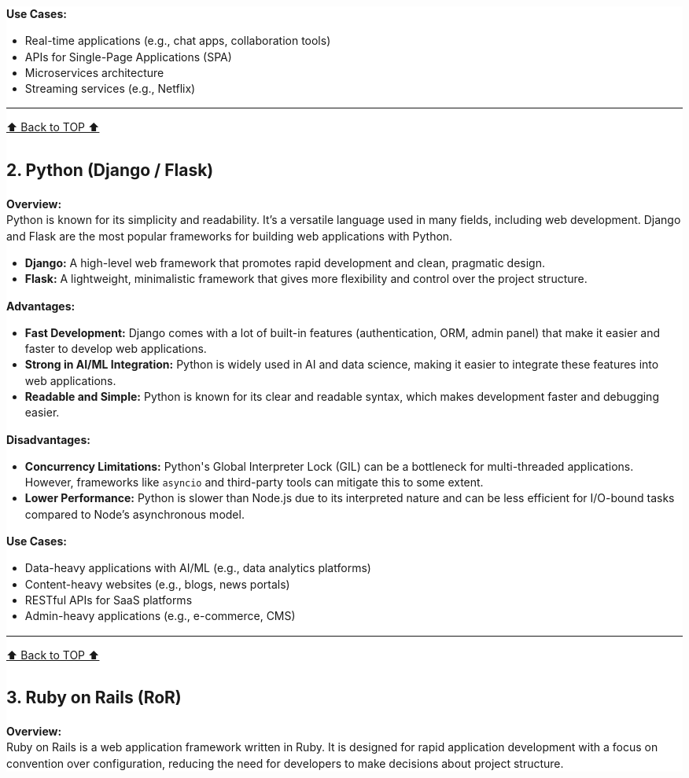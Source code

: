 **Use Cases:**
- Real-time applications (e.g., chat apps, collaboration tools)
- APIs for Single-Page Applications (SPA)
- Microservices architecture
- Streaming services (e.g., Netflix)

---

[⬆️ Back to TOP ⬆️](#index)

## 2. Python (Django / Flask)

**Overview:**  
Python is known for its simplicity and readability. It’s a versatile language used in many fields, including web development. Django and Flask are the most popular frameworks for building web applications with Python.

- **Django:** A high-level web framework that promotes rapid development and clean, pragmatic design.
- **Flask:** A lightweight, minimalistic framework that gives more flexibility and control over the project structure.

**Advantages:**
- **Fast Development:** Django comes with a lot of built-in features (authentication, ORM, admin panel) that make it easier and faster to develop web applications.
- **Strong in AI/ML Integration:** Python is widely used in AI and data science, making it easier to integrate these features into web applications.
- **Readable and Simple:** Python is known for its clear and readable syntax, which makes development faster and debugging easier.

**Disadvantages:**
- **Concurrency Limitations:** Python's Global Interpreter Lock (GIL) can be a bottleneck for multi-threaded applications. However, frameworks like `asyncio` and third-party tools can mitigate this to some extent.
- **Lower Performance:** Python is slower than Node.js due to its interpreted nature and can be less efficient for I/O-bound tasks compared to Node’s asynchronous model.

**Use Cases:**
- Data-heavy applications with AI/ML (e.g., data analytics platforms)
- Content-heavy websites (e.g., blogs, news portals)
- RESTful APIs for SaaS platforms
- Admin-heavy applications (e.g., e-commerce, CMS)

---

[⬆️ Back to TOP ⬆️](#index)

## 3. Ruby on Rails (RoR)

**Overview:**  
Ruby on Rails is a web application framework written in Ruby. It is designed for rapid application development with a focus on convention over configuration, reducing the need for developers to make decisions about project structure.
